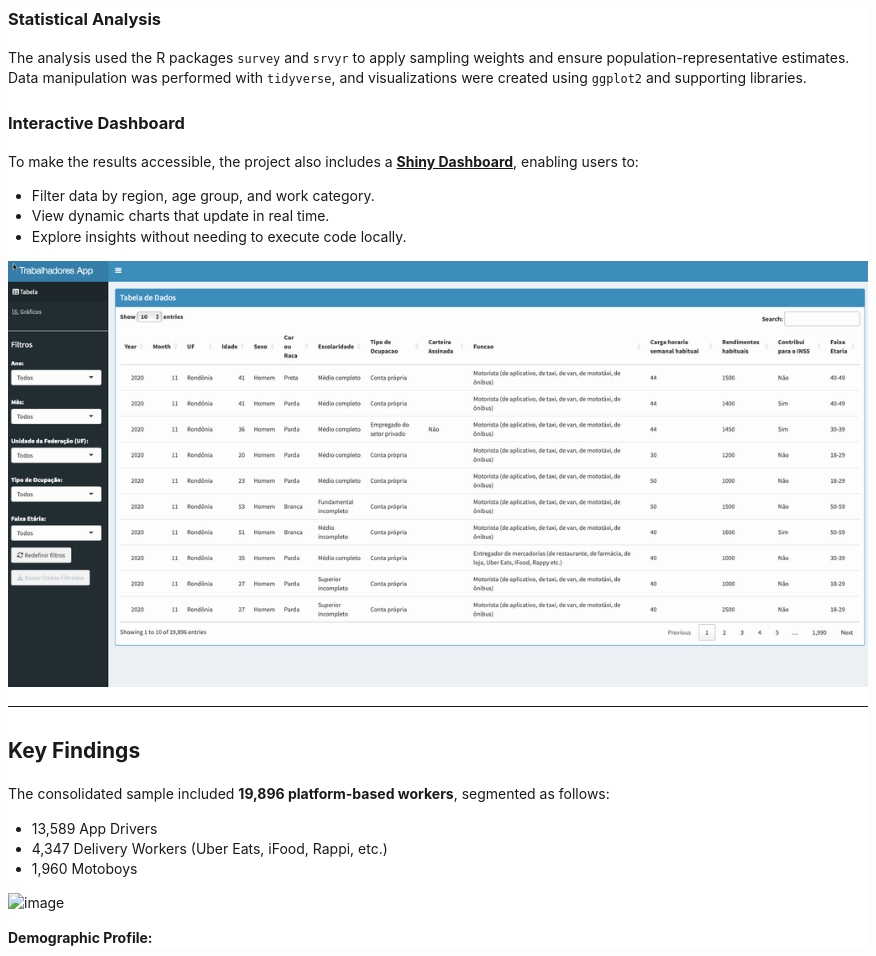 ### Statistical Analysis

The analysis used the R packages `survey` and `srvyr` to apply sampling weights and ensure population-representative estimates. Data manipulation was performed with `tidyverse`, and visualizations were created using `ggplot2` and supporting libraries.

### Interactive Dashboard

To make the results accessible, the project also includes a [**Shiny Dashboard**](https://gabrielmelo.shinyapps.io/PNADCovid-workplatform/), enabling users to:

- Filter data by region, age group, and work category.
- View dynamic charts that update in real time.
- Explore insights without needing to execute code locally.

![](shiny-dashboard-pnadcovid.gif)

---

## Key Findings

The consolidated sample included **19,896 platform-based workers**, segmented as follows:

- 13,589 App Drivers
- 4,347 Delivery Workers (Uber Eats, iFood, Rappi, etc.)
- 1,960 Motoboys

<img width="912" alt="image" src="https://github.com/user-attachments/assets/11368528-c75f-49d4-b656-01965dc1a711" />

**Demographic Profile:**
